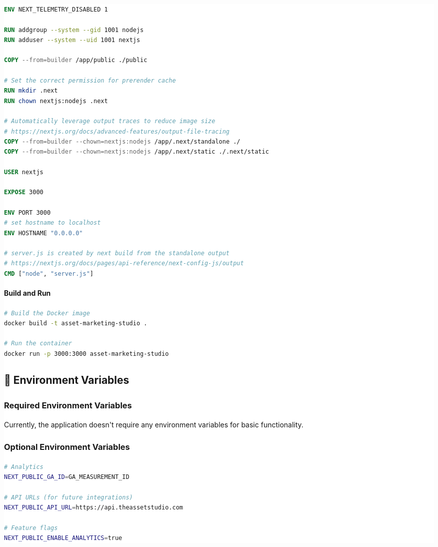 ```dockerfile
ENV NEXT_TELEMETRY_DISABLED 1

RUN addgroup --system --gid 1001 nodejs
RUN adduser --system --uid 1001 nextjs

COPY --from=builder /app/public ./public

# Set the correct permission for prerender cache
RUN mkdir .next
RUN chown nextjs:nodejs .next

# Automatically leverage output traces to reduce image size
# https://nextjs.org/docs/advanced-features/output-file-tracing
COPY --from=builder --chown=nextjs:nodejs /app/.next/standalone ./
COPY --from=builder --chown=nextjs:nodejs /app/.next/static ./.next/static

USER nextjs

EXPOSE 3000

ENV PORT 3000
# set hostname to localhost
ENV HOSTNAME "0.0.0.0"

# server.js is created by next build from the standalone output
# https://nextjs.org/docs/pages/api-reference/next-config-js/output
CMD ["node", "server.js"]
```

#### Build and Run

```bash
# Build the Docker image
docker build -t asset-marketing-studio .

# Run the container
docker run -p 3000:3000 asset-marketing-studio
```

## 🔧 Environment Variables

### Required Environment Variables

Currently, the application doesn't require any environment variables for basic functionality.

### Optional Environment Variables

```bash
# Analytics
NEXT_PUBLIC_GA_ID=GA_MEASUREMENT_ID

# API URLs (for future integrations)
NEXT_PUBLIC_API_URL=https://api.theassetstudio.com

# Feature flags
NEXT_PUBLIC_ENABLE_ANALYTICS=true
```
